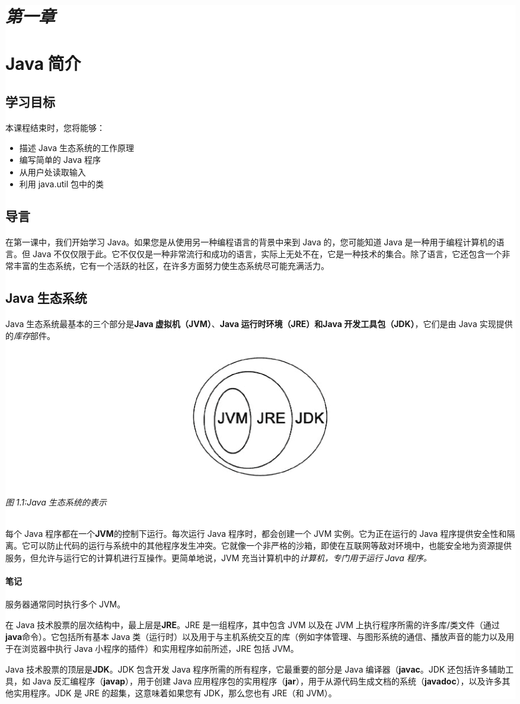 # *第一章*

# Java 简介

## 学习目标

本课程结束时，您将能够：

*   描述 Java 生态系统的工作原理
*   编写简单的 Java 程序
*   从用户处读取输入
*   利用 java.util 包中的类

## 导言

在第一课中，我们开始学习 Java。如果您是从使用另一种编程语言的背景中来到 Java 的，您可能知道 Java 是一种用于编程计算机的语言。但 Java 不仅仅限于此。它不仅仅是一种非常流行和成功的语言，实际上无处不在，它是一种技术的集合。除了语言，它还包含一个非常丰富的生态系统，它有一个活跃的社区，在许多方面努力使生态系统尽可能充满活力。

## Java 生态系统

Java 生态系统最基本的三个部分是**Java 虚拟机（JVM）**、**Java 运行时环境（JRE）**和**Java 开发工具包（JDK）**，它们是由 Java 实现提供的*库存*部件。

![Figure 1.1: A representation of the Java ecoystem](img/C09581_01_01.jpg)

###### 图 1.1:Java 生态系统的表示

每个 Java 程序都在一个**JVM**的控制下运行。每次运行 Java 程序时，都会创建一个 JVM 实例。它为正在运行的 Java 程序提供安全性和隔离。它可以防止代码的运行与系统中的其他程序发生冲突。它就像一个非严格的沙箱，即使在互联网等敌对环境中，也能安全地为资源提供服务，但允许与运行它的计算机进行互操作。更简单地说，JVM 充当计算机中的*计算机，专门用于运行 Java 程序。*

#### 笔记

服务器通常同时执行多个 JVM。

在 Java 技术股票的层次结构中，最上层是**JRE**。JRE 是一组程序，其中包含 JVM 以及在 JVM 上执行程序所需的许多库/类文件（通过**java**命令）。它包括所有基本 Java 类（运行时）以及用于与主机系统交互的库（例如字体管理、与图形系统的通信、播放声音的能力以及用于在浏览器中执行 Java 小程序的插件）和实用程序如前所述，JRE 包括 JVM。

Java 技术股票的顶层是**JDK**。JDK 包含开发 Java 程序所需的所有程序，它最重要的部分是 Java 编译器（**javac**。JDK 还包括许多辅助工具，如 Java 反汇编程序（**javap**），用于创建 Java 应用程序包的实用程序（**jar**），用于从源代码生成文档的系统（**javadoc**），以及许多其他实用程序。JDK 是 JRE 的超集，这意味着如果您有 JDK，那么您也有 JRE（和 JVM）。
